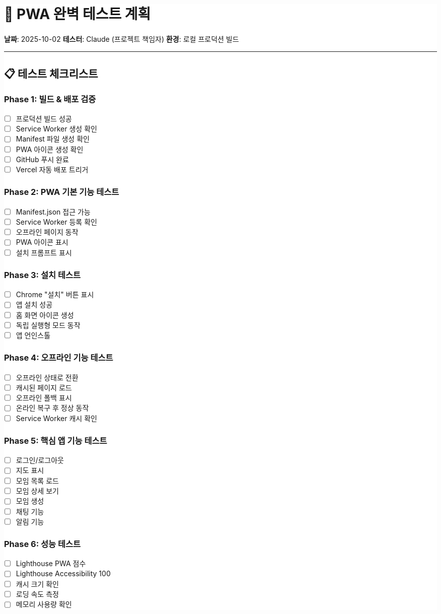 # 🧪 PWA 완벽 테스트 계획

**날짜**: 2025-10-02
**테스터**: Claude (프로젝트 책임자)
**환경**: 로컬 프로덕션 빌드

---

## 📋 테스트 체크리스트

### Phase 1: 빌드 & 배포 검증
- [ ] 프로덕션 빌드 성공
- [ ] Service Worker 생성 확인
- [ ] Manifest 파일 생성 확인
- [ ] PWA 아이콘 생성 확인
- [ ] GitHub 푸시 완료
- [ ] Vercel 자동 배포 트리거

### Phase 2: PWA 기본 기능 테스트
- [ ] Manifest.json 접근 가능
- [ ] Service Worker 등록 확인
- [ ] 오프라인 페이지 동작
- [ ] PWA 아이콘 표시
- [ ] 설치 프롬프트 표시

### Phase 3: 설치 테스트
- [ ] Chrome "설치" 버튼 표시
- [ ] 앱 설치 성공
- [ ] 홈 화면 아이콘 생성
- [ ] 독립 실행형 모드 동작
- [ ] 앱 언인스톨

### Phase 4: 오프라인 기능 테스트
- [ ] 오프라인 상태로 전환
- [ ] 캐시된 페이지 로드
- [ ] 오프라인 폴백 표시
- [ ] 온라인 복구 후 정상 동작
- [ ] Service Worker 캐시 확인

### Phase 5: 핵심 앱 기능 테스트
- [ ] 로그인/로그아웃
- [ ] 지도 표시
- [ ] 모임 목록 로드
- [ ] 모임 상세 보기
- [ ] 모임 생성
- [ ] 채팅 기능
- [ ] 알림 기능

### Phase 6: 성능 테스트
- [ ] Lighthouse PWA 점수
- [ ] Lighthouse Accessibility 100
- [ ] 캐시 크기 확인
- [ ] 로딩 속도 측정
- [ ] 메모리 사용량 확인
